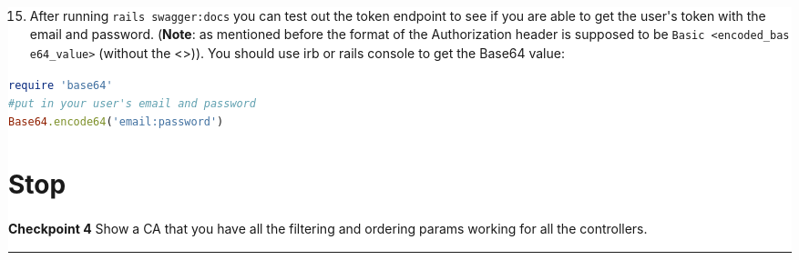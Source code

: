 
15. After running ```rails swagger:docs``` you can test out the token endpoint to see if you are able to get the user's token with the email and password. (**Note**: as mentioned before the format of the Authorization header is supposed to be ```Basic <encoded_base64_value>``` (without the <>)). You should use irb or rails console to get the Base64 value: 


```ruby
require 'base64'
#put in your user's email and password
Base64.encode64('email:password')
```


# <span class="mega-icon mega-icon-issue-opened"></span>Stop
**Checkpoint 4**
Show a CA that you have all the filtering and ordering params working for all the controllers. 
* * *